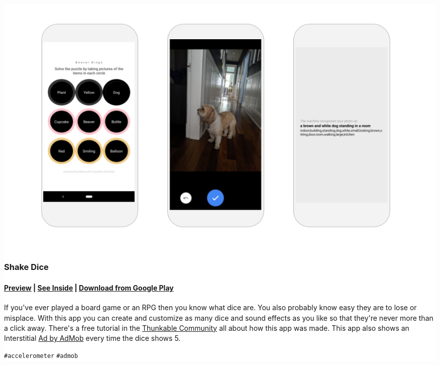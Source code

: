 ![We played this game at our office Open House and it was interactive!](.gitbook/assets/thunkable-docs-exhibits-30.png)

### Shake Dice  <a href="shake-dice" id="shake-dice"></a>

#### ****[**Preview**](https://x.thunkable.com/projectPage/5cfe89503f47072fb7f22be2)** | **[**See Inside**](https://x.thunkable.com/projects/5cfe89503f47072fb7f22be2/Screen1/designer)** | **[**Download from Google Play**](https://play.google.com/store/apps/details?id=com.alohaproductions.shakedice)****

If you've ever played a board game or an RPG then you know what dice are. You also probably know easy they are to lose or misplace. With this app you can create and customize as many dice and sound effects as you like so that they're never more than a click away. There's a free tutorial in the [Thunkable Community](https://community.thunkable.com/t/game-app-rollin/32715?u=domhnall) all about how this app was made.  This app also shows an Interstitial [Ad by AdMob](admob.md) every time the dice shows 5.

`#accelerometer` `#admob`
